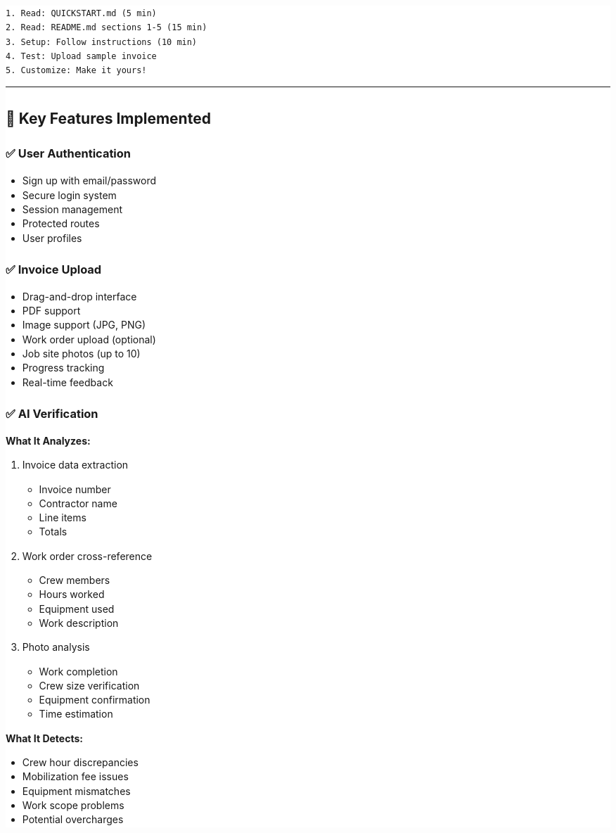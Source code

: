 ```
1. Read: QUICKSTART.md (5 min)
2. Read: README.md sections 1-5 (15 min)
3. Setup: Follow instructions (10 min)
4. Test: Upload sample invoice
5. Customize: Make it yours!
```

---

## 💎 Key Features Implemented

### ✅ User Authentication
- Sign up with email/password
- Secure login system
- Session management
- Protected routes
- User profiles

### ✅ Invoice Upload
- Drag-and-drop interface
- PDF support
- Image support (JPG, PNG)
- Work order upload (optional)
- Job site photos (up to 10)
- Progress tracking
- Real-time feedback

### ✅ AI Verification
**What It Analyzes:**
1. Invoice data extraction
   - Invoice number
   - Contractor name
   - Line items
   - Totals

2. Work order cross-reference
   - Crew members
   - Hours worked
   - Equipment used
   - Work description

3. Photo analysis
   - Work completion
   - Crew size verification
   - Equipment confirmation
   - Time estimation

**What It Detects:**
- Crew hour discrepancies
- Mobilization fee issues
- Equipment mismatches
- Work scope problems
- Potential overcharges
